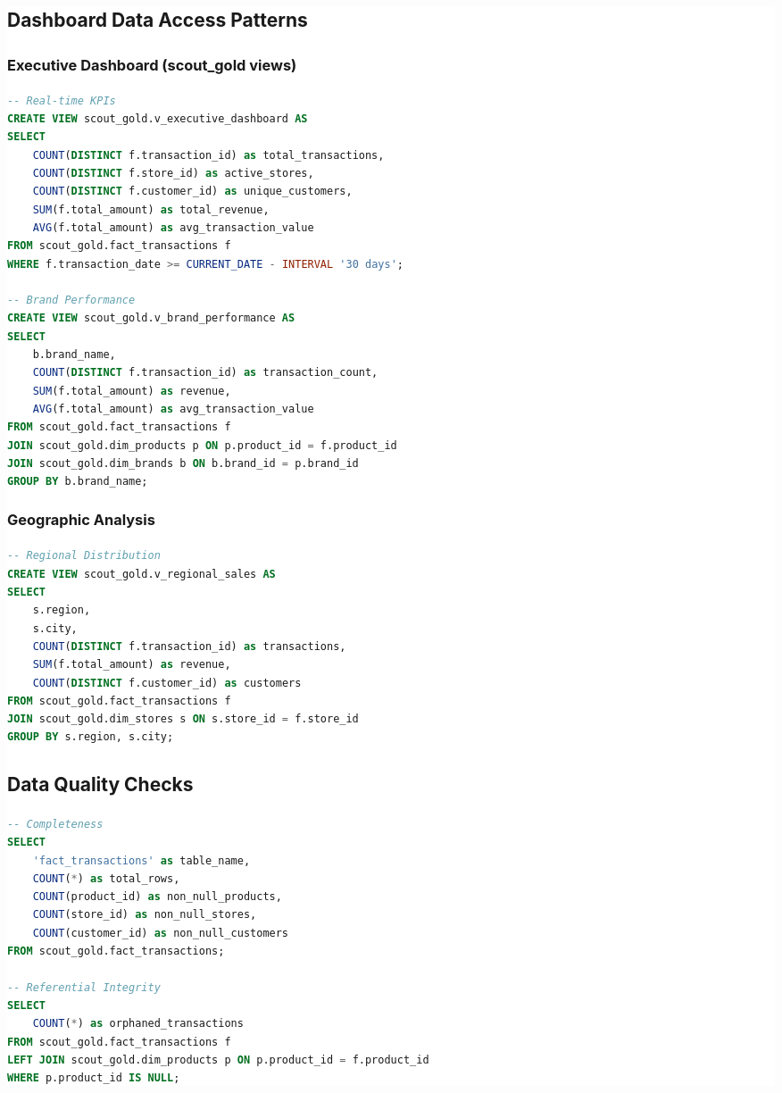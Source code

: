 ## Dashboard Data Access Patterns

### Executive Dashboard (scout_gold views)
```sql
-- Real-time KPIs
CREATE VIEW scout_gold.v_executive_dashboard AS
SELECT 
    COUNT(DISTINCT f.transaction_id) as total_transactions,
    COUNT(DISTINCT f.store_id) as active_stores,
    COUNT(DISTINCT f.customer_id) as unique_customers,
    SUM(f.total_amount) as total_revenue,
    AVG(f.total_amount) as avg_transaction_value
FROM scout_gold.fact_transactions f
WHERE f.transaction_date >= CURRENT_DATE - INTERVAL '30 days';

-- Brand Performance
CREATE VIEW scout_gold.v_brand_performance AS
SELECT 
    b.brand_name,
    COUNT(DISTINCT f.transaction_id) as transaction_count,
    SUM(f.total_amount) as revenue,
    AVG(f.total_amount) as avg_transaction_value
FROM scout_gold.fact_transactions f
JOIN scout_gold.dim_products p ON p.product_id = f.product_id
JOIN scout_gold.dim_brands b ON b.brand_id = p.brand_id
GROUP BY b.brand_name;
```

### Geographic Analysis
```sql
-- Regional Distribution
CREATE VIEW scout_gold.v_regional_sales AS
SELECT 
    s.region,
    s.city,
    COUNT(DISTINCT f.transaction_id) as transactions,
    SUM(f.total_amount) as revenue,
    COUNT(DISTINCT f.customer_id) as customers
FROM scout_gold.fact_transactions f
JOIN scout_gold.dim_stores s ON s.store_id = f.store_id
GROUP BY s.region, s.city;
```

## Data Quality Checks

```sql
-- Completeness
SELECT 
    'fact_transactions' as table_name,
    COUNT(*) as total_rows,
    COUNT(product_id) as non_null_products,
    COUNT(store_id) as non_null_stores,
    COUNT(customer_id) as non_null_customers
FROM scout_gold.fact_transactions;

-- Referential Integrity
SELECT 
    COUNT(*) as orphaned_transactions
FROM scout_gold.fact_transactions f
LEFT JOIN scout_gold.dim_products p ON p.product_id = f.product_id
WHERE p.product_id IS NULL;
```
